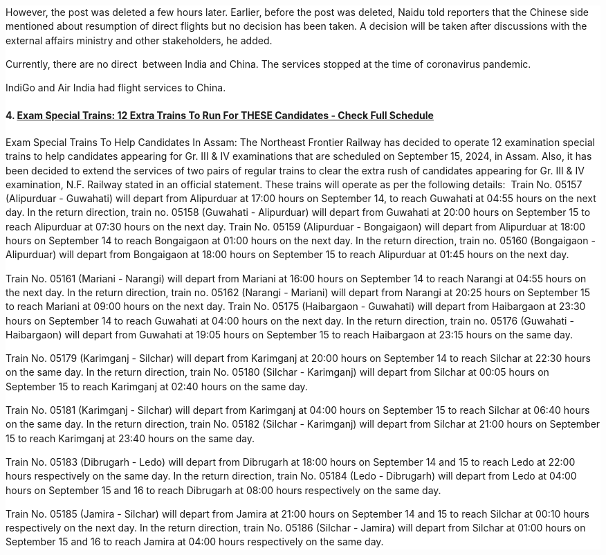 However, the post was deleted a few hours later.
Earlier, before the post was deleted, Naidu told reporters that the Chinese side mentioned about resumption of direct flights but no decision has been taken. A decision will be taken after discussions with the external affairs ministry and other stakeholders, he added.

Currently, there are no direct  between India and China. The services stopped at the time of coronavirus pandemic.

IndiGo and Air India had flight services to China.

#### **4. [Exam Special Trains: 12 Extra Trains To Run For THESE Candidates - Check Full Schedule](https://zeenews.india.com/mobility/exam-special-trains-12-extra-trains-to-run-for-these-candidates-check-full-schedule-2792038.html)**

Exam Special Trains To Help Candidates In Assam: The Northeast Frontier Railway has decided to operate 12 examination special trains to help candidates appearing for Gr. III & IV examinations that are scheduled on September 15, 2024, in Assam. Also, it has been decided to extend the services of two pairs of regular trains to clear the extra rush of candidates appearing for Gr. III & IV examination, N.F. Railway stated in an official statement.
These trains will operate as per the following details: 
Train No. 05157 (Alipurduar - Guwahati) will depart from Alipurduar at 17:00 hours on September 14, to reach Guwahati at 04:55 hours on the next day. In the return direction, train no. 05158 (Guwahati - Alipurduar) will depart from Guwahati at 20:00 hours on September 15 to reach Alipurduar at 07:30 hours on the next day.
Train No. 05159 (Alipurduar - Bongaigaon) will depart from Alipurduar at 18:00 hours on September 14 to reach Bongaigaon at 01:00 hours on the next day. In the return direction, train no. 05160 (Bongaigaon - Alipurduar) will depart from Bongaigaon at 18:00 hours on September 15 to reach Alipurduar at 01:45 hours on the next day.

Train No. 05161 (Mariani - Narangi) will depart from Mariani at 16:00 hours on September 14 to reach Narangi at 04:55 hours on the next day. In the return direction, train no. 05162 (Narangi - Mariani) will depart from Narangi at 20:25 hours on September 15 to reach Mariani at 09:00 hours on the next day.
Train No. 05175 (Haibargaon - Guwahati) will depart from Haibargaon at 23:30 hours on September 14 to reach Guwahati at 04:00 hours on the next day. In the return direction, train no. 05176 (Guwahati - Haibargaon) will depart from Guwahati at 19:05 hours on September 15 to reach Haibargaon at 23:15 hours on the same day.

Train No. 05179 (Karimganj - Silchar) will depart from Karimganj at 20:00 hours on September 14 to reach Silchar at 22:30 hours on the same day. In the return direction, train No. 05180 (Silchar - Karimganj) will depart from Silchar at 00:05 hours on September 15 to reach Karimganj at 02:40 hours on the same day.

Train No. 05181 (Karimganj - Silchar) will depart from Karimganj at 04:00 hours on September 15 to reach Silchar at 06:40 hours on the same day. In the return direction, train No. 05182 (Silchar - Karimganj) will depart from Silchar at 21:00 hours on September 15 to reach Karimganj at 23:40 hours on the same day.

Train No. 05183 (Dibrugarh - Ledo) will depart from Dibrugarh at 18:00 hours on September 14 and 15 to reach Ledo at 22:00 hours respectively on the same day. In the return direction, train No. 05184 (Ledo - Dibrugarh) will depart from Ledo at 04:00 hours on September 15 and 16 to reach Dibrugarh at 08:00 hours respectively on the same day.

Train No. 05185 (Jamira - Silchar) will depart from Jamira at 21:00 hours on September 14 and 15 to reach Silchar at 00:10 hours respectively on the next day. In the return direction, train No. 05186 (Silchar - Jamira) will depart from Silchar at 01:00 hours on September 15 and 16 to reach Jamira at 04:00 hours respectively on the same day.
